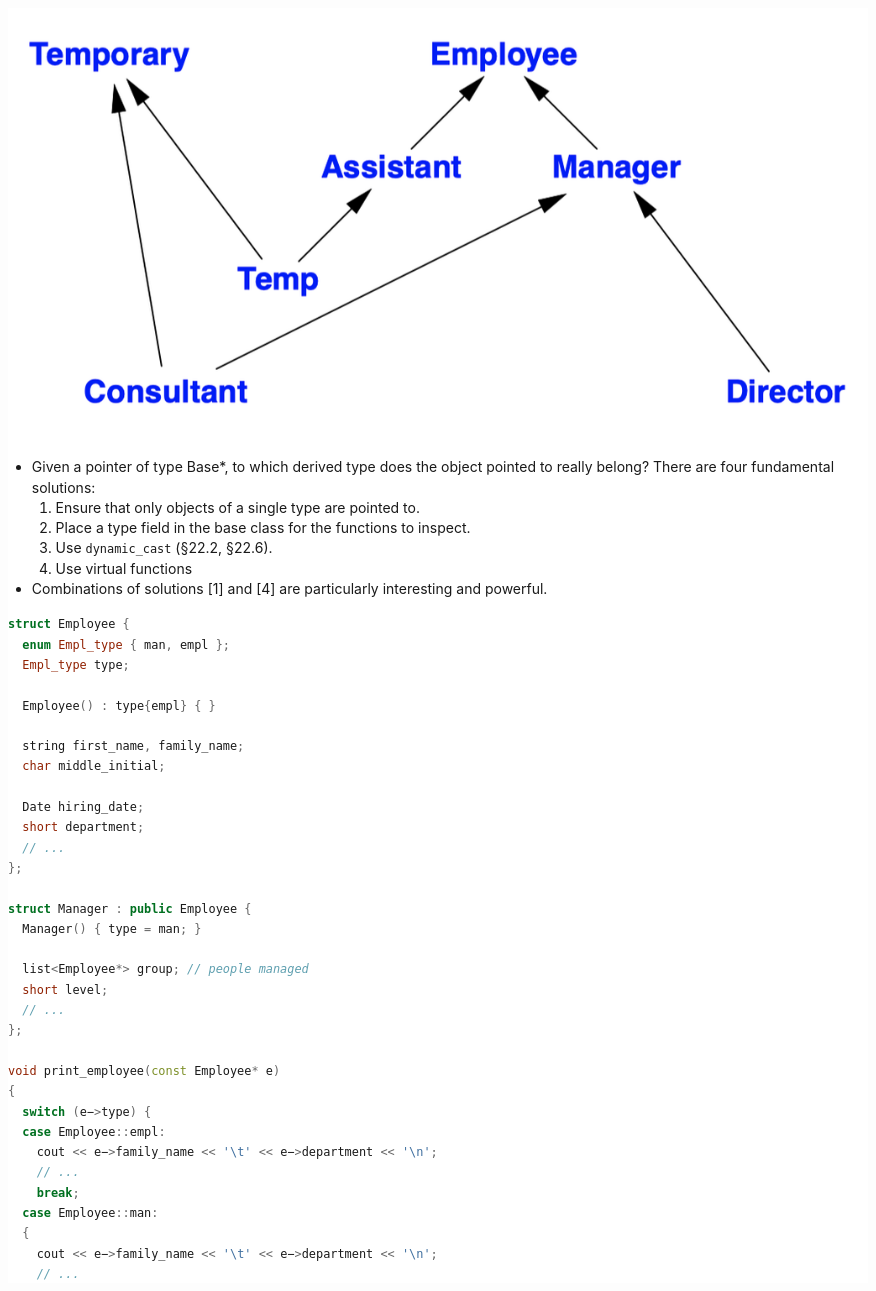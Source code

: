 ![Class Hierarchies](images/Hierarchies.png)
- Given a pointer of type Base*, to which derived type does the object pointed to really belong? There are four fundamental solutions:
  1. Ensure that only objects of a single type are pointed to.
  2. Place a type field in the base class for the functions to inspect.
  3. Use `dynamic_cast` (§22.2, §22.6).
  4. Use virtual functions
- Combinations of solutions [1] and [4] are particularly interesting and powerful.
```c++
struct Employee {
  enum Empl_type { man, empl };
  Empl_type type;

  Employee() : type{empl} { }

  string first_name, family_name;
  char middle_initial;

  Date hiring_date;
  short department;
  // ...
};

struct Manager : public Employee {
  Manager() { type = man; }

  list<Employee*> group; // people managed
  short level;
  // ...
};

void print_employee(const Employee* e)
{
  switch (e−>type) {
  case Employee::empl:
    cout << e−>family_name << '\t' << e−>department << '\n';
    // ...
    break;
  case Employee::man:
  {
    cout << e−>family_name << '\t' << e−>department << '\n';
    // ...
```